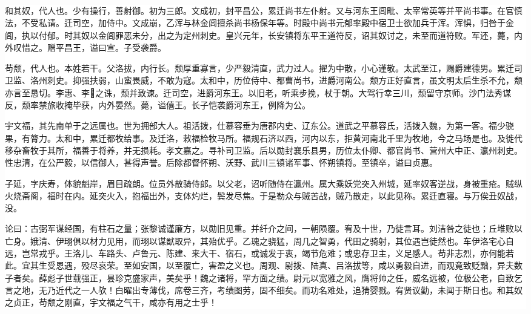 和其奴，代人也。少有操行，善射御。初为三郎。文成初，封平昌公，累迁尚书左仆射。又与河东王闾毗、太宰常英等并平尚书事。在官慎法，不受私请。迁司空，加侍中。文成崩，乙浑与林金闾擅杀尚书杨保年等。时殿中尚书元郁率殿中宿卫士欲加兵于浑。浑惧，归咎于金闾，执以付郁。时其奴以金闾罪恶未分，出之为定州刺史。皇兴元年，长安镇将东平王道符反，诏其奴讨之，未至而道符败。军还，薨，内外叹惜之。赠平昌王，谥曰宣。子受袭爵。

苟颓，代人也。本姓若干。父洛拔，内行长。颓厚重寡言，少严毅清直，武力过人。擢为中散，小心谨敬。太武至江，赐爵建德男。累迁司卫监、洛州刺史。抑强扶弱，山蛮畏威，不敢为寇。太和中，历位侍中、都曹尚书，进爵河南公。颓方正好直言，虽文明太后生杀不允，颓亦言至恳切。李惠、李之诛，颓并致谏。迁司空，进爵河东王。以旧老，听乘步挽，杖于朝。大驾行幸三川，颓留守京师。沙门法秀谋反，颓率禁旅收掩毕获，内外晏然。薨，谥僖王。长子恺袭爵河东王，例降为公。

宇文福，其先南单于之远属也。世为拥部大人。祖活拨，仕慕容垂为唐郡内史、辽东公。道武之平慕容氏，活拨入魏，为第一客。福少骁果，有膂力。太和中，累迁都牧给事。及迁洛，敕福检牧马所。福规石济以西，河内以东，拒黄河南北千里为牧地，今之马场是也。及徙代移杂畜牧于其所，福善于将养，并无损耗。孝文嘉之。寻补司卫监。后以勋封襄乐县男，历位太仆卿、都官尚书、营州大中正、瀛州刺史。性忠清，在公严毅，以信御人，甚得声誉。后除都督怀朔、沃野、武川三镇诸军事、怀朔镇将。至镇卒，谥曰贞惠。

子延，字庆寿，体貌魁岸，眉目疏朗。位员外散骑侍郎。以父老，诏听随侍在瀛州。属大乘妖党突入州城，延率奴客逆战，身被重疮。贼纵火烧斋阁，福时在内。延突火入，抱福出外，支体灼烂，鬓发尽焦。于是勒众与贼苦战，贼乃散走，以此见称。累迁直寝。与万俟丑奴战，没。

论曰：古弼军谋经国，有柱石之量；张黎诚谨廉方，以勋旧见重。并纤介之间，一朝陨覆。宥及十世，乃徒言耳。刘洁咎之徒也；丘堆败以亡身。娥清、伊珝俱以材力见用，而珝以谋猷取异，其殆优乎。乙瑰之骁猛，周几之智勇，代田之骑射，其位遇岂徒然也。车伊洛宅心自远，岂常戎乎。王洛儿、车路头、卢鲁元、陈建、来大干、宿石，或诚发于衷，竭节危难；或忠存卫主，义足感人。苟非志烈，亦何能若此。宜其生受恩遇，殁尽哀荣。至如安国，以至覆亡，害盈之义也。周观、尉拨、陆真、吕洛拔等，咸以勇毅自进，而观竟致贬黜，异夫数子者矣。薛彪子世载强正，昙珍克盛家声，美矣乎！魏之诸将，罕方面之绩。尉元以宽雅之风，膺将帅之任，威名远被，位极公老，自致乞言之地，无乃近代之一人欤！白曜出专薄伐，席卷三齐，考绩图劳，固不细矣。而功名难处，追猜婴戮。宥贤议勤，未闻于斯日也。和其奴之贞正，苟颓之刚直，宇文福之气干，咸亦有用之士乎！
